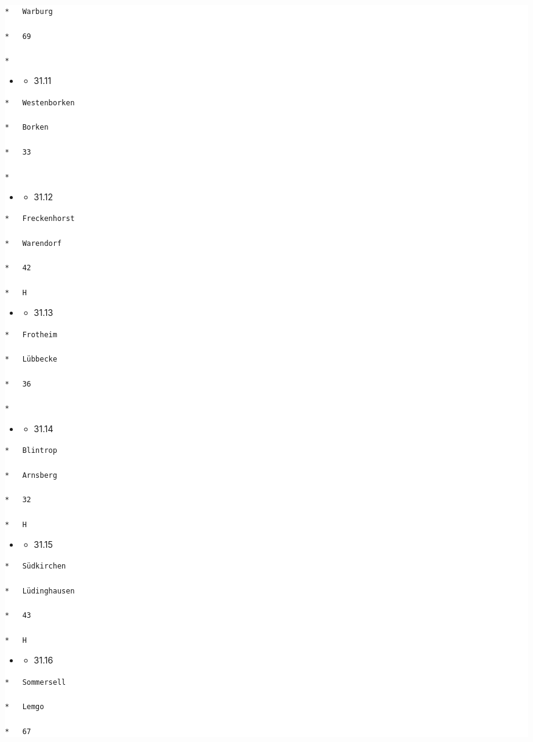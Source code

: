     *   Warburg

    *   69

    *

*    *   31.11

    *   Westenborken

    *   Borken

    *   33

    *

*    *   31.12

    *   Freckenhorst

    *   Warendorf

    *   42

    *   H


*    *   31.13

    *   Frotheim

    *   Lübbecke

    *   36

    *

*    *   31.14

    *   Blintrop

    *   Arnsberg

    *   32

    *   H


*    *   31.15

    *   Südkirchen

    *   Lüdinghausen

    *   43

    *   H


*    *   31.16

    *   Sommersell

    *   Lemgo

    *   67
